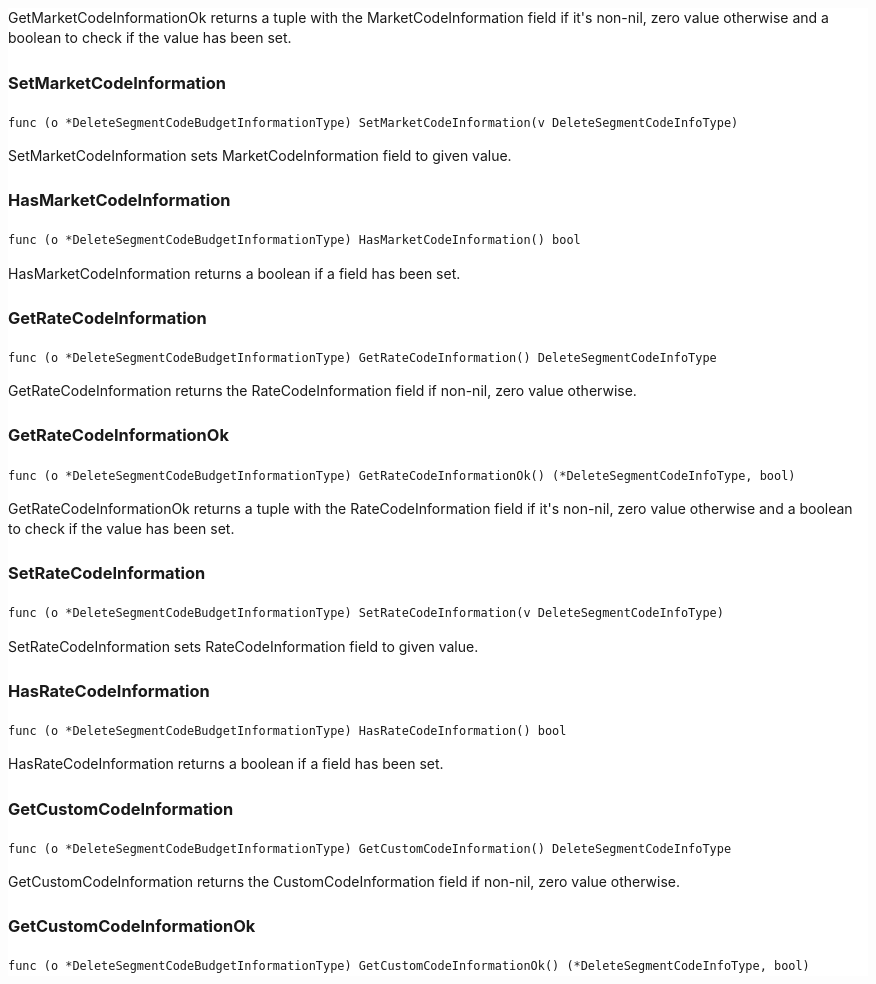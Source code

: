 GetMarketCodeInformationOk returns a tuple with the MarketCodeInformation field if it's non-nil, zero value otherwise
and a boolean to check if the value has been set.

### SetMarketCodeInformation

`func (o *DeleteSegmentCodeBudgetInformationType) SetMarketCodeInformation(v DeleteSegmentCodeInfoType)`

SetMarketCodeInformation sets MarketCodeInformation field to given value.

### HasMarketCodeInformation

`func (o *DeleteSegmentCodeBudgetInformationType) HasMarketCodeInformation() bool`

HasMarketCodeInformation returns a boolean if a field has been set.

### GetRateCodeInformation

`func (o *DeleteSegmentCodeBudgetInformationType) GetRateCodeInformation() DeleteSegmentCodeInfoType`

GetRateCodeInformation returns the RateCodeInformation field if non-nil, zero value otherwise.

### GetRateCodeInformationOk

`func (o *DeleteSegmentCodeBudgetInformationType) GetRateCodeInformationOk() (*DeleteSegmentCodeInfoType, bool)`

GetRateCodeInformationOk returns a tuple with the RateCodeInformation field if it's non-nil, zero value otherwise
and a boolean to check if the value has been set.

### SetRateCodeInformation

`func (o *DeleteSegmentCodeBudgetInformationType) SetRateCodeInformation(v DeleteSegmentCodeInfoType)`

SetRateCodeInformation sets RateCodeInformation field to given value.

### HasRateCodeInformation

`func (o *DeleteSegmentCodeBudgetInformationType) HasRateCodeInformation() bool`

HasRateCodeInformation returns a boolean if a field has been set.

### GetCustomCodeInformation

`func (o *DeleteSegmentCodeBudgetInformationType) GetCustomCodeInformation() DeleteSegmentCodeInfoType`

GetCustomCodeInformation returns the CustomCodeInformation field if non-nil, zero value otherwise.

### GetCustomCodeInformationOk

`func (o *DeleteSegmentCodeBudgetInformationType) GetCustomCodeInformationOk() (*DeleteSegmentCodeInfoType, bool)`
